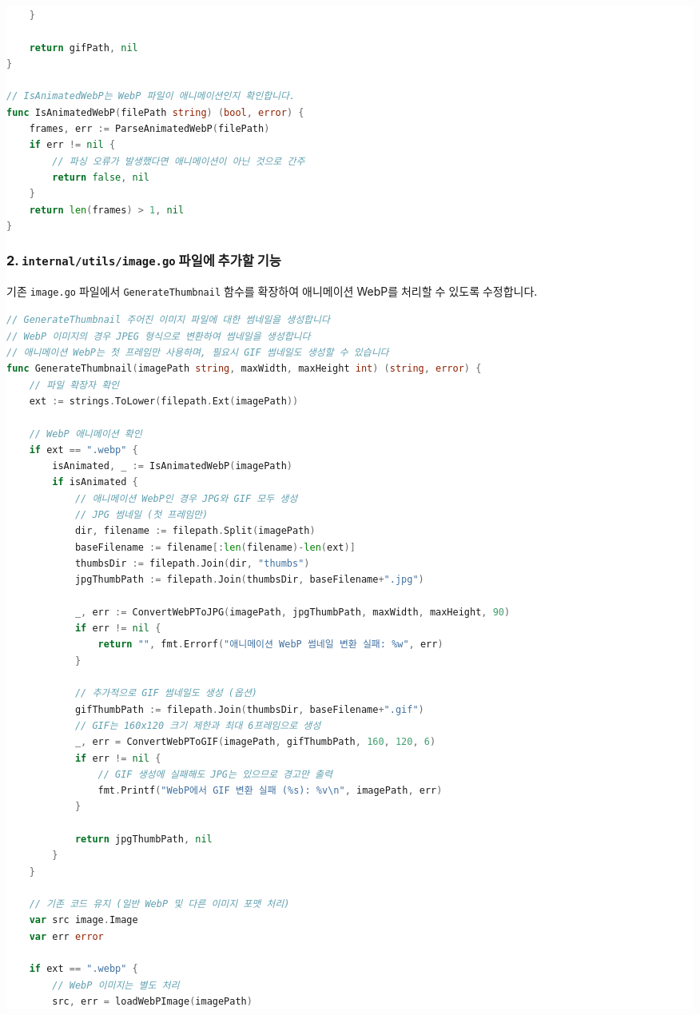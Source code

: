```go
	}

	return gifPath, nil
}

// IsAnimatedWebP는 WebP 파일이 애니메이션인지 확인합니다.
func IsAnimatedWebP(filePath string) (bool, error) {
	frames, err := ParseAnimatedWebP(filePath)
	if err != nil {
		// 파싱 오류가 발생했다면 애니메이션이 아닌 것으로 간주
		return false, nil
	}
	return len(frames) > 1, nil
}
```

### 2. `internal/utils/image.go` 파일에 추가할 기능

기존 `image.go` 파일에서 `GenerateThumbnail` 함수를 확장하여 애니메이션 WebP를 처리할 수 있도록 수정합니다.

```go
// GenerateThumbnail 주어진 이미지 파일에 대한 썸네일을 생성합니다
// WebP 이미지의 경우 JPEG 형식으로 변환하여 썸네일을 생성합니다
// 애니메이션 WebP는 첫 프레임만 사용하며, 필요시 GIF 썸네일도 생성할 수 있습니다
func GenerateThumbnail(imagePath string, maxWidth, maxHeight int) (string, error) {
	// 파일 확장자 확인
	ext := strings.ToLower(filepath.Ext(imagePath))

	// WebP 애니메이션 확인
	if ext == ".webp" {
		isAnimated, _ := IsAnimatedWebP(imagePath)
		if isAnimated {
			// 애니메이션 WebP인 경우 JPG와 GIF 모두 생성
			// JPG 썸네일 (첫 프레임만)
			dir, filename := filepath.Split(imagePath)
			baseFilename := filename[:len(filename)-len(ext)]
			thumbsDir := filepath.Join(dir, "thumbs")
			jpgThumbPath := filepath.Join(thumbsDir, baseFilename+".jpg")

			_, err := ConvertWebPToJPG(imagePath, jpgThumbPath, maxWidth, maxHeight, 90)
			if err != nil {
				return "", fmt.Errorf("애니메이션 WebP 썸네일 변환 실패: %w", err)
			}

			// 추가적으로 GIF 썸네일도 생성 (옵션)
			gifThumbPath := filepath.Join(thumbsDir, baseFilename+".gif")
			// GIF는 160x120 크기 제한과 최대 6프레임으로 생성
			_, err = ConvertWebPToGIF(imagePath, gifThumbPath, 160, 120, 6)
			if err != nil {
				// GIF 생성에 실패해도 JPG는 있으므로 경고만 출력
				fmt.Printf("WebP에서 GIF 변환 실패 (%s): %v\n", imagePath, err)
			}

			return jpgThumbPath, nil
		}
	}

	// 기존 코드 유지 (일반 WebP 및 다른 이미지 포맷 처리)
	var src image.Image
	var err error

	if ext == ".webp" {
		// WebP 이미지는 별도 처리
		src, err = loadWebPImage(imagePath)
```